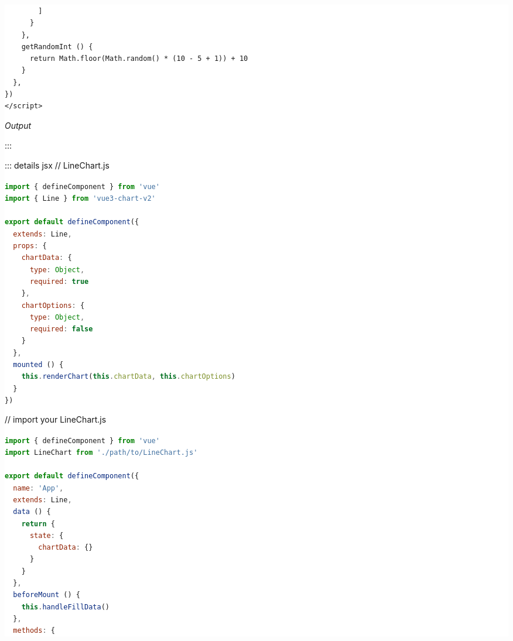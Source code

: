 ```vue
        ]
      }
    },
    getRandomInt () {
      return Math.floor(Math.random() * (10 - 5 + 1)) + 10
    }
  },
})
</script>
```
*Output*

<iframe src="https://codesandbox.io/embed/elated-violet-d7kuk?fontsize=14&hidenavigation=1&module=%2Fsrc%2FApp.vue&theme=dark"
  style="width:100%; height:500px; border:0; border-radius: 4px; overflow:hidden;"
  title="Chart with dynamic data"
  allow="accelerometer; ambient-light-sensor; camera; encrypted-media; geolocation; gyroscope; hid; microphone; midi; payment; usb; vr; xr-spatial-tracking"
  sandbox="allow-forms allow-modals allow-popups allow-presentation allow-same-origin allow-scripts"
></iframe>

:::

::: details jsx
// LineChart.js
```js
import { defineComponent } from 'vue'
import { Line } from 'vue3-chart-v2'

export default defineComponent({
  extends: Line,
  props: {
    chartData: {
      type: Object,
      required: true
    },
    chartOptions: {
      type: Object,
      required: false
    }
  },
  mounted () {
    this.renderChart(this.chartData, this.chartOptions)
  }
})
```
// import your LineChart.js
```js
import { defineComponent } from 'vue'
import LineChart from './path/to/LineChart.js'

export default defineComponent({
  name: 'App',
  extends: Line,
  data () {
    return {
      state: {
        chartData: {}
      }
    }
  },
  beforeMount () {
    this.handleFillData()
  },
  methods: {
```